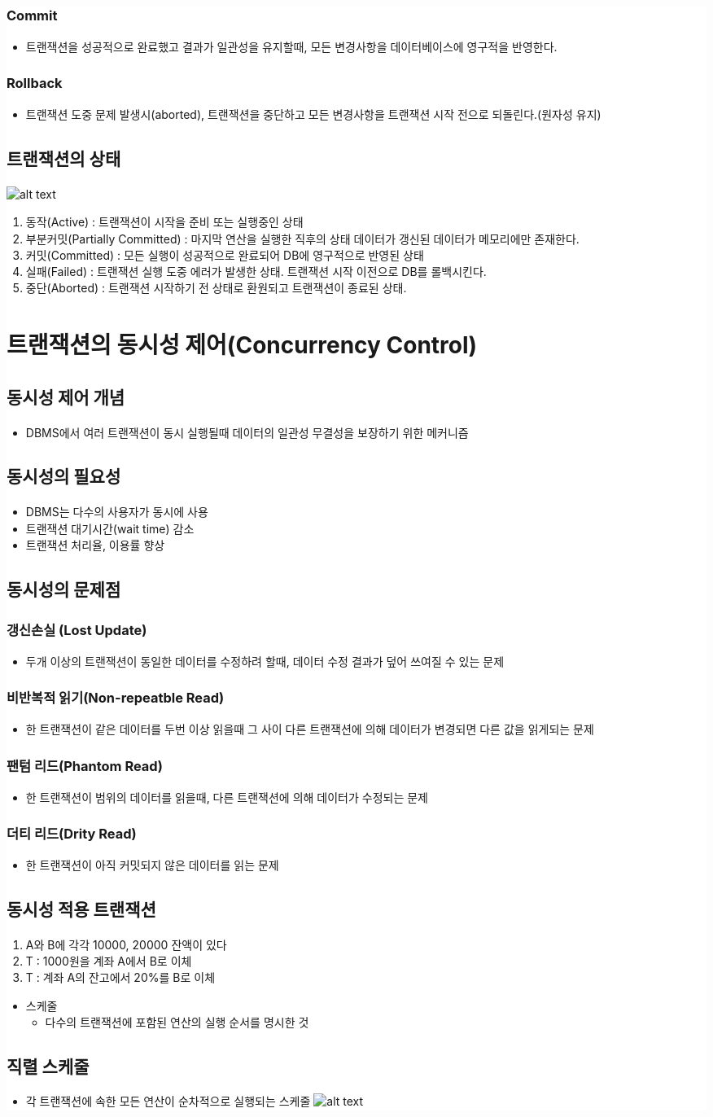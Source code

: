 
### Commit
- 트랜잭션을 성공적으로 완료했고 결과가 일관성을 유지할때, 모든 변경사항을 데이터베이스에 영구적을 반영한다.

### Rollback
- 트랜잭션 도중 문제 발생시(aborted),  트랜잭션을 중단하고 모든 변경사항을 트랜잭션 시작 전으로 되돌린다.(원자성 유지)


## 트랜잭션의 상태
![alt text](이미지/트랜잭션상태.png)

1. 동작(Active) : 트랜잭션이 시작을 준비 또는 실행중인 상태
2. 부분커밋(Partially Committed) : 마지막 연산을 실행한 직후의 상태 데이터가 갱신된 데이터가 메모리에만 존재한다.
3. 커밋(Committed) : 모든 실행이 성공적으로 완료되어 DB에 영구적으로 반영된 상태
4. 실패(Failed) : 트랜잭션 실행 도중 에러가 발생한 상태. 트랜잭션 시작 이전으로 DB를 롤백시킨다.
5. 중단(Aborted) : 트랜잭션 시작하기 전 상태로 환원되고 트랜잭션이 종료된 상태.

# 트랜잭션의 동시성 제어(Concurrency Control)
## 동시성 제어 개념
- DBMS에서 여러 트랜잭션이 동시 실행될때 데이터의 일관성 무결성을 보장하기 위한 메커니즘
## 동시성의 필요성
- DBMS는 다수의 사용자가 동시에 사용
- 트랜잭션 대기시간(wait time) 감소
- 트랜잭션 처리율, 이용률 향상
## 동시성의 문제점
### 갱신손실 (Lost Update)
- 두개 이상의 트랜잭션이 동일한 데이터를 수정하려 할때, 데이터 수정 결과가 덮어 쓰여질 수 있는 문제

### 비반복적 읽기(Non-repeatble Read)
- 한 트랜잭션이 같은 데이터를 두번 이상 읽을때 그 사이 다른 트랜잭션에 의해 데이터가 변경되면 다른 값을 읽게되는 문제
### 팬텀 리드(Phantom Read)
- 한 트랜잭션이 범위의 데이터를 읽을때, 다른 트랜잭션에 의해 데이터가 수정되는 문제
### 더티 리드(Drity Read)
- 한 트랜잭션이 아직 커밋되지 않은 데이터를 읽는 문제

## 동시성 적용 트랜잭션
1. A와 B에 각각  10000, 20000 잔액이 있다
2. T : 1000원을 계좌 A에서 B로 이체
3. T : 계좌 A의 잔고에서 20%를 B로 이체
- 스케줄
  - 다수의 트랜잭션에 포함된 연산의 실행 순서를 명시한 것

## 직렬 스케줄
- 각 트랜잭션에 속한 모든 연산이 순차적으로 실행되는 스케줄
![alt text](image-28.png)

